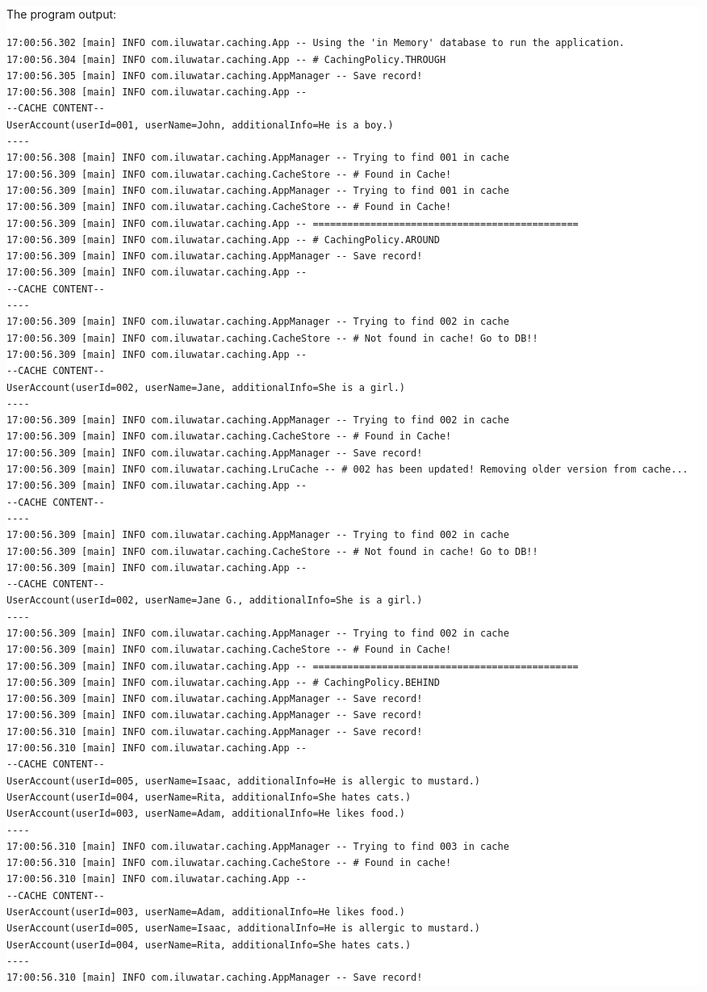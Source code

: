 The program output:

```
17:00:56.302 [main] INFO com.iluwatar.caching.App -- Using the 'in Memory' database to run the application.
17:00:56.304 [main] INFO com.iluwatar.caching.App -- # CachingPolicy.THROUGH
17:00:56.305 [main] INFO com.iluwatar.caching.AppManager -- Save record!
17:00:56.308 [main] INFO com.iluwatar.caching.App -- 
--CACHE CONTENT--
UserAccount(userId=001, userName=John, additionalInfo=He is a boy.)
----
17:00:56.308 [main] INFO com.iluwatar.caching.AppManager -- Trying to find 001 in cache
17:00:56.309 [main] INFO com.iluwatar.caching.CacheStore -- # Found in Cache!
17:00:56.309 [main] INFO com.iluwatar.caching.AppManager -- Trying to find 001 in cache
17:00:56.309 [main] INFO com.iluwatar.caching.CacheStore -- # Found in Cache!
17:00:56.309 [main] INFO com.iluwatar.caching.App -- ==============================================
17:00:56.309 [main] INFO com.iluwatar.caching.App -- # CachingPolicy.AROUND
17:00:56.309 [main] INFO com.iluwatar.caching.AppManager -- Save record!
17:00:56.309 [main] INFO com.iluwatar.caching.App -- 
--CACHE CONTENT--
----
17:00:56.309 [main] INFO com.iluwatar.caching.AppManager -- Trying to find 002 in cache
17:00:56.309 [main] INFO com.iluwatar.caching.CacheStore -- # Not found in cache! Go to DB!!
17:00:56.309 [main] INFO com.iluwatar.caching.App -- 
--CACHE CONTENT--
UserAccount(userId=002, userName=Jane, additionalInfo=She is a girl.)
----
17:00:56.309 [main] INFO com.iluwatar.caching.AppManager -- Trying to find 002 in cache
17:00:56.309 [main] INFO com.iluwatar.caching.CacheStore -- # Found in Cache!
17:00:56.309 [main] INFO com.iluwatar.caching.AppManager -- Save record!
17:00:56.309 [main] INFO com.iluwatar.caching.LruCache -- # 002 has been updated! Removing older version from cache...
17:00:56.309 [main] INFO com.iluwatar.caching.App -- 
--CACHE CONTENT--
----
17:00:56.309 [main] INFO com.iluwatar.caching.AppManager -- Trying to find 002 in cache
17:00:56.309 [main] INFO com.iluwatar.caching.CacheStore -- # Not found in cache! Go to DB!!
17:00:56.309 [main] INFO com.iluwatar.caching.App -- 
--CACHE CONTENT--
UserAccount(userId=002, userName=Jane G., additionalInfo=She is a girl.)
----
17:00:56.309 [main] INFO com.iluwatar.caching.AppManager -- Trying to find 002 in cache
17:00:56.309 [main] INFO com.iluwatar.caching.CacheStore -- # Found in Cache!
17:00:56.309 [main] INFO com.iluwatar.caching.App -- ==============================================
17:00:56.309 [main] INFO com.iluwatar.caching.App -- # CachingPolicy.BEHIND
17:00:56.309 [main] INFO com.iluwatar.caching.AppManager -- Save record!
17:00:56.309 [main] INFO com.iluwatar.caching.AppManager -- Save record!
17:00:56.310 [main] INFO com.iluwatar.caching.AppManager -- Save record!
17:00:56.310 [main] INFO com.iluwatar.caching.App -- 
--CACHE CONTENT--
UserAccount(userId=005, userName=Isaac, additionalInfo=He is allergic to mustard.)
UserAccount(userId=004, userName=Rita, additionalInfo=She hates cats.)
UserAccount(userId=003, userName=Adam, additionalInfo=He likes food.)
----
17:00:56.310 [main] INFO com.iluwatar.caching.AppManager -- Trying to find 003 in cache
17:00:56.310 [main] INFO com.iluwatar.caching.CacheStore -- # Found in cache!
17:00:56.310 [main] INFO com.iluwatar.caching.App -- 
--CACHE CONTENT--
UserAccount(userId=003, userName=Adam, additionalInfo=He likes food.)
UserAccount(userId=005, userName=Isaac, additionalInfo=He is allergic to mustard.)
UserAccount(userId=004, userName=Rita, additionalInfo=She hates cats.)
----
17:00:56.310 [main] INFO com.iluwatar.caching.AppManager -- Save record!
```